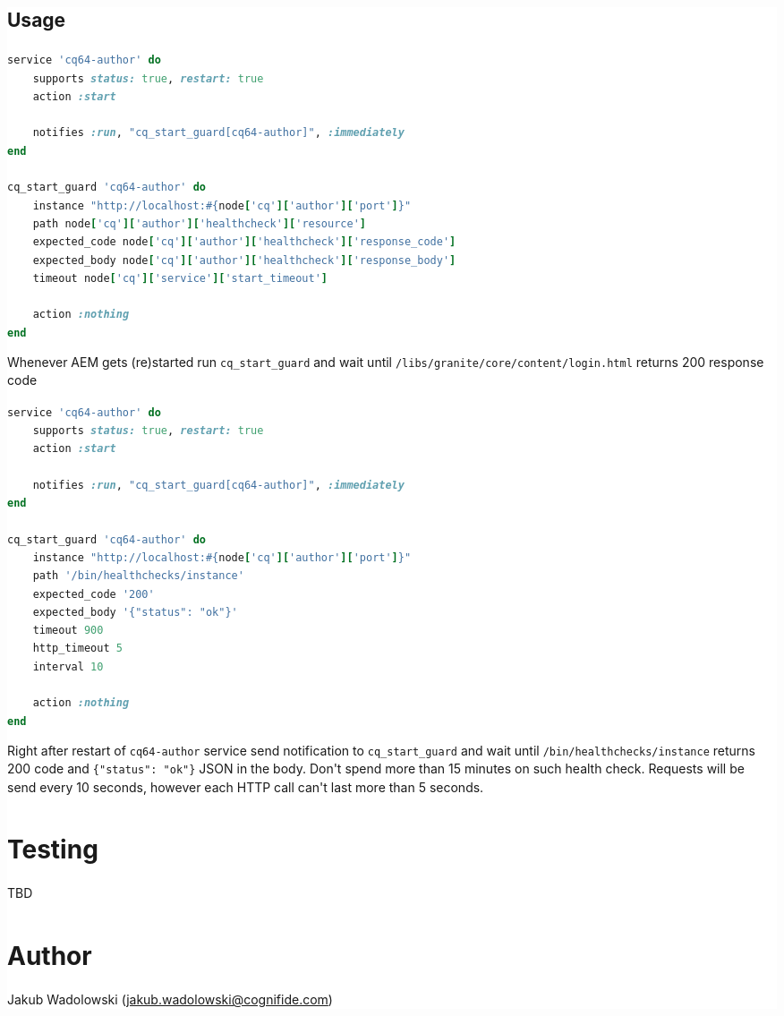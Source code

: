 ## Usage

```ruby
service 'cq64-author' do
    supports status: true, restart: true
    action :start

    notifies :run, "cq_start_guard[cq64-author]", :immediately
end

cq_start_guard 'cq64-author' do
    instance "http://localhost:#{node['cq']['author']['port']}"
    path node['cq']['author']['healthcheck']['resource']
    expected_code node['cq']['author']['healthcheck']['response_code']
    expected_body node['cq']['author']['healthcheck']['response_body']
    timeout node['cq']['service']['start_timeout']

    action :nothing
end
```

Whenever AEM gets (re)started run `cq_start_guard` and wait until
`/libs/granite/core/content/login.html` returns 200 response code

```ruby
service 'cq64-author' do
    supports status: true, restart: true
    action :start

    notifies :run, "cq_start_guard[cq64-author]", :immediately
end

cq_start_guard 'cq64-author' do
    instance "http://localhost:#{node['cq']['author']['port']}"
    path '/bin/healthchecks/instance'
    expected_code '200'
    expected_body '{"status": "ok"}'
    timeout 900
    http_timeout 5
    interval 10

    action :nothing
end
```

Right after restart of `cq64-author` service send notification to
`cq_start_guard` and wait until `/bin/healthchecks/instance` returns 200 code
and `{"status": "ok"}` JSON in the body. Don't spend more than 15 minutes on
such health check. Requests will be send every 10 seconds, however each HTTP
call can't last more than 5 seconds.

# Testing

TBD

# Author

Jakub Wadolowski (<jakub.wadolowski@cognifide.com>)
